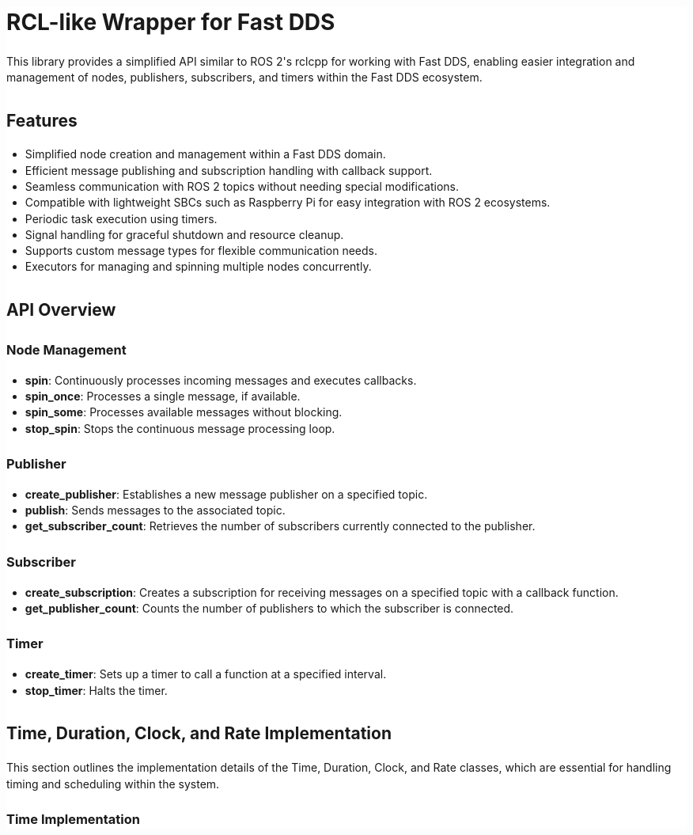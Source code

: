 # RCL-like Wrapper for Fast DDS

This library provides a simplified API similar to ROS 2's rclcpp for working with Fast DDS, enabling easier integration and management of nodes, publishers, subscribers, and timers within the Fast DDS ecosystem.

## Features

- Simplified node creation and management within a Fast DDS domain.
- Efficient message publishing and subscription handling with callback support.
- Seamless communication with ROS 2 topics without needing special modifications.
- Compatible with lightweight SBCs such as Raspberry Pi for easy integration with ROS 2 ecosystems.
- Periodic task execution using timers.
- Signal handling for graceful shutdown and resource cleanup.
- Supports custom message types for flexible communication needs.
- Executors for managing and spinning multiple nodes concurrently.

## API Overview
  
### Node Management

- **spin**: Continuously processes incoming messages and executes callbacks.
- **spin_once**: Processes a single message, if available.
- **spin_some**: Processes available messages without blocking.
- **stop_spin**: Stops the continuous message processing loop.

### Publisher

- **create_publisher**: Establishes a new message publisher on a specified topic.
- **publish**: Sends messages to the associated topic.
- **get_subscriber_count**: Retrieves the number of subscribers currently connected to the publisher.

### Subscriber

- **create_subscription**: Creates a subscription for receiving messages on a specified topic with a callback function.
- **get_publisher_count**: Counts the number of publishers to which the subscriber is connected.

### Timer

- **create_timer**: Sets up a timer to call a function at a specified interval.
- **stop_timer**: Halts the timer.

## Time, Duration, Clock, and Rate Implementation

This section outlines the implementation details of the Time, Duration, Clock, and Rate classes, which are essential for handling timing and scheduling within the system.

### Time Implementation
